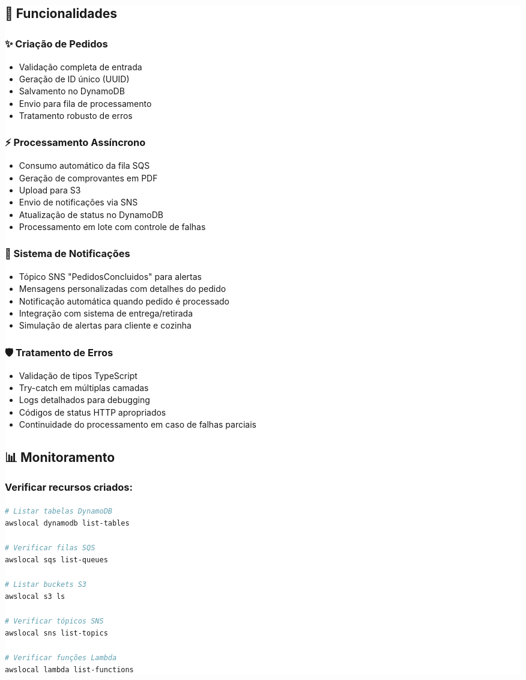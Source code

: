 ## 🔧 Funcionalidades

### ✨ Criação de Pedidos

- Validação completa de entrada
- Geração de ID único (UUID)
- Salvamento no DynamoDB
- Envio para fila de processamento
- Tratamento robusto de erros

### ⚡ Processamento Assíncrono

- Consumo automático da fila SQS
- Geração de comprovantes em PDF
- Upload para S3
- Envio de notificações via SNS
- Atualização de status no DynamoDB
- Processamento em lote com controle de falhas

### 📧 Sistema de Notificações

- Tópico SNS "PedidosConcluidos" para alertas
- Mensagens personalizadas com detalhes do pedido
- Notificação automática quando pedido é processado
- Integração com sistema de entrega/retirada
- Simulação de alertas para cliente e cozinha

### 🛡️ Tratamento de Erros

- Validação de tipos TypeScript
- Try-catch em múltiplas camadas
- Logs detalhados para debugging
- Códigos de status HTTP apropriados
- Continuidade do processamento em caso de falhas parciais

## 📊 Monitoramento

### Verificar recursos criados:

```bash
# Listar tabelas DynamoDB
awslocal dynamodb list-tables

# Verificar filas SQS
awslocal sqs list-queues

# Listar buckets S3
awslocal s3 ls

# Verificar tópicos SNS
awslocal sns list-topics

# Verificar funções Lambda
awslocal lambda list-functions
```
